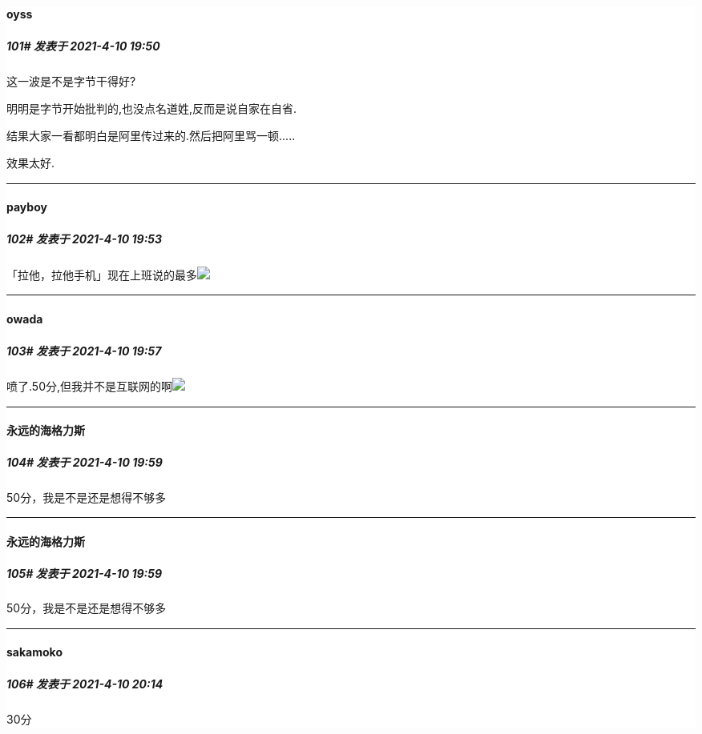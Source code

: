 ####  oyss  
##### 101#       发表于 2021-4-10 19:50


这一波是不是字节干得好?


明明是字节开始批判的,也没点名道姓,反而是说自家在自省.


结果大家一看都明白是阿里传过来的.然后把阿里骂一顿.....


效果太好.


*****

####  payboy  
##### 102#       发表于 2021-4-10 19:53


「拉他，拉他手机」现在上班说的最多<img src="https://static.saraba1st.com/image/smiley/face2017/002.png" referrerpolicy="no-referrer">


*****

####  owada  
##### 103#       发表于 2021-4-10 19:57


喷了.50分,但我并不是互联网的啊<img src="https://static.saraba1st.com/image/smiley/face2017/067.png" referrerpolicy="no-referrer">


*****

####  永远的海格力斯  
##### 104#       发表于 2021-4-10 19:59


50分，我是不是还是想得不够多


*****

####  永远的海格力斯  
##### 105#       发表于 2021-4-10 19:59


50分，我是不是还是想得不够多


*****

####  sakamoko  
##### 106#       发表于 2021-4-10 20:14


30分

